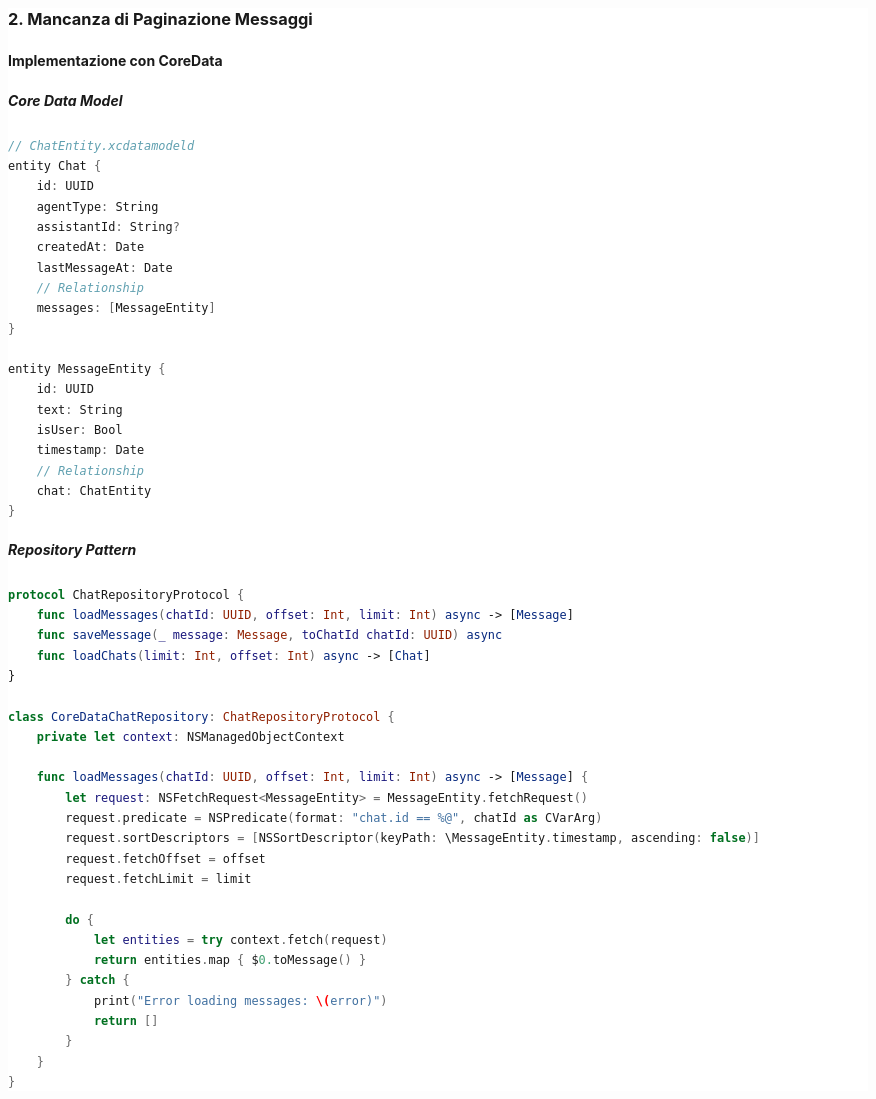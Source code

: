 ### 2. Mancanza di Paginazione Messaggi

#### Implementazione con CoreData

##### Core Data Model
```swift
// ChatEntity.xcdatamodeld
entity Chat {
    id: UUID
    agentType: String
    assistantId: String?
    createdAt: Date
    lastMessageAt: Date
    // Relationship
    messages: [MessageEntity]
}

entity MessageEntity {
    id: UUID
    text: String
    isUser: Bool
    timestamp: Date
    // Relationship
    chat: ChatEntity
}
```

##### Repository Pattern
```swift
protocol ChatRepositoryProtocol {
    func loadMessages(chatId: UUID, offset: Int, limit: Int) async -> [Message]
    func saveMessage(_ message: Message, toChatId chatId: UUID) async
    func loadChats(limit: Int, offset: Int) async -> [Chat]
}

class CoreDataChatRepository: ChatRepositoryProtocol {
    private let context: NSManagedObjectContext
    
    func loadMessages(chatId: UUID, offset: Int, limit: Int) async -> [Message] {
        let request: NSFetchRequest<MessageEntity> = MessageEntity.fetchRequest()
        request.predicate = NSPredicate(format: "chat.id == %@", chatId as CVarArg)
        request.sortDescriptors = [NSSortDescriptor(keyPath: \MessageEntity.timestamp, ascending: false)]
        request.fetchOffset = offset
        request.fetchLimit = limit
        
        do {
            let entities = try context.fetch(request)
            return entities.map { $0.toMessage() }
        } catch {
            print("Error loading messages: \(error)")
            return []
        }
    }
}
```
